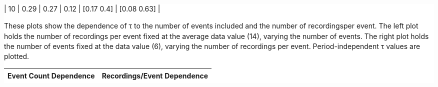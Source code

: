 | 10 | 0.29 | 0.27 | 0.12 | [0.17 0.4] | [0.08 0.63] |

These plots show the dependence of &tau; to the number of events included and the number of recordingsper event. The left plot holds the number of recordings per event fixed at the average data value (14), varying the number of events. The right plot holds the number of events fixed at the data value (6), varying the number of recordings per event. Period-independent &tau; values are plotted.

| Event Count Dependence | Recordings/Event Dependence |
|-----|-----|